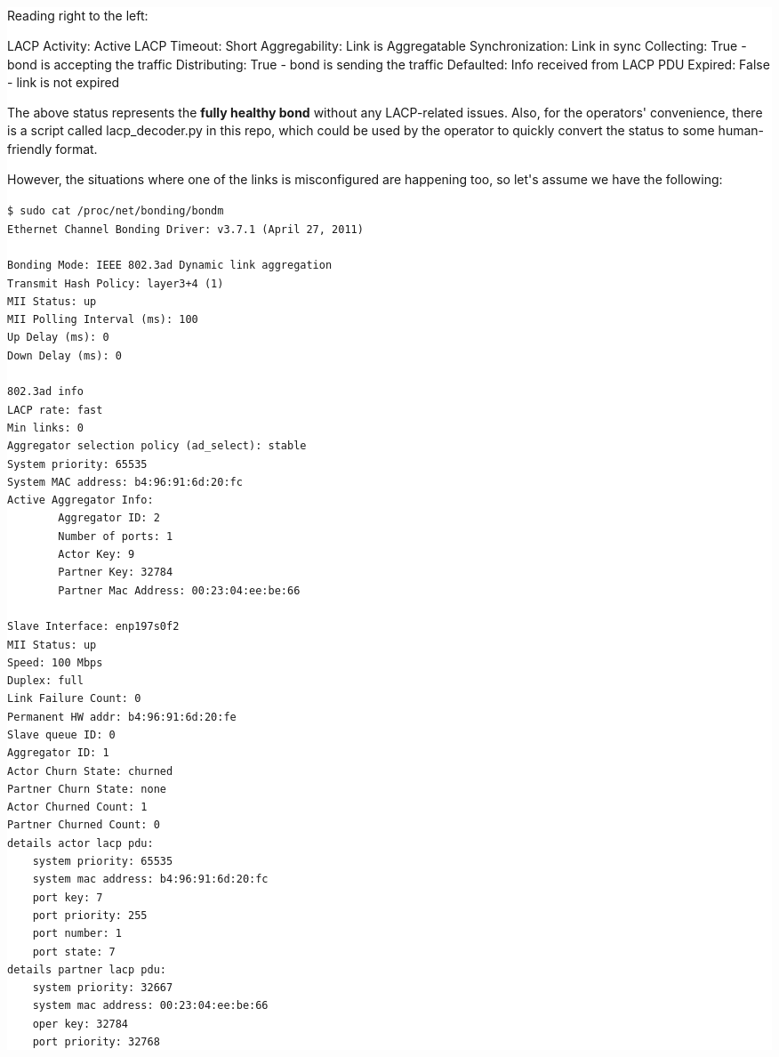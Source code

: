 Reading right to the left:

LACP Activity: Active
LACP Timeout: Short
Aggregability: Link is Aggregatable
Synchronization: Link in sync
Collecting: True - bond is accepting the traffic
Distributing: True - bond is sending the traffic
Defaulted: Info received from LACP PDU
Expired: False - link is not expired

The above status represents the **fully healthy bond** without any LACP-related issues. Also, for
the operators' convenience, there is a script called lacp_decoder.py in this repo, which could be
used by the operator to quickly convert the status to some human-friendly format.

However, the situations where one of the links is misconfigured are happening too, so let's assume
we have the following:

```
$ sudo cat /proc/net/bonding/bondm
Ethernet Channel Bonding Driver: v3.7.1 (April 27, 2011)

Bonding Mode: IEEE 802.3ad Dynamic link aggregation
Transmit Hash Policy: layer3+4 (1)
MII Status: up
MII Polling Interval (ms): 100
Up Delay (ms): 0
Down Delay (ms): 0

802.3ad info
LACP rate: fast
Min links: 0
Aggregator selection policy (ad_select): stable
System priority: 65535
System MAC address: b4:96:91:6d:20:fc
Active Aggregator Info:
        Aggregator ID: 2
        Number of ports: 1
        Actor Key: 9
        Partner Key: 32784
        Partner Mac Address: 00:23:04:ee:be:66

Slave Interface: enp197s0f2
MII Status: up
Speed: 100 Mbps
Duplex: full
Link Failure Count: 0
Permanent HW addr: b4:96:91:6d:20:fe
Slave queue ID: 0
Aggregator ID: 1
Actor Churn State: churned
Partner Churn State: none
Actor Churned Count: 1
Partner Churned Count: 0
details actor lacp pdu:
    system priority: 65535
    system mac address: b4:96:91:6d:20:fc
    port key: 7
    port priority: 255
    port number: 1
    port state: 7
details partner lacp pdu:
    system priority: 32667
    system mac address: 00:23:04:ee:be:66
    oper key: 32784
    port priority: 32768
```